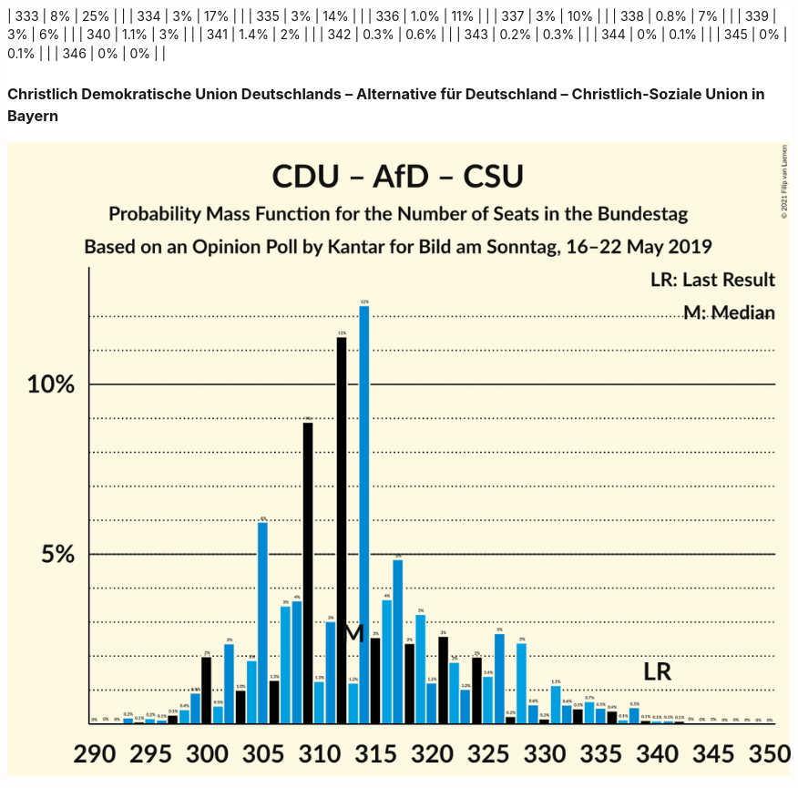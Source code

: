 | 333 | 8% | 25% |  |
| 334 | 3% | 17% |  |
| 335 | 3% | 14% |  |
| 336 | 1.0% | 11% |  |
| 337 | 3% | 10% |  |
| 338 | 0.8% | 7% |  |
| 339 | 3% | 6% |  |
| 340 | 1.1% | 3% |  |
| 341 | 1.4% | 2% |  |
| 342 | 0.3% | 0.6% |  |
| 343 | 0.2% | 0.3% |  |
| 344 | 0% | 0.1% |  |
| 345 | 0% | 0.1% |  |
| 346 | 0% | 0% |  |

### Christlich Demokratische Union Deutschlands – Alternative für Deutschland – Christlich-Soziale Union in Bayern

![Graph with seats probability mass function not yet produced](2019-05-22-Kantar-coalitions-seats-pmf-cdu–afd–csu.png "Seats Probability Mass Function")